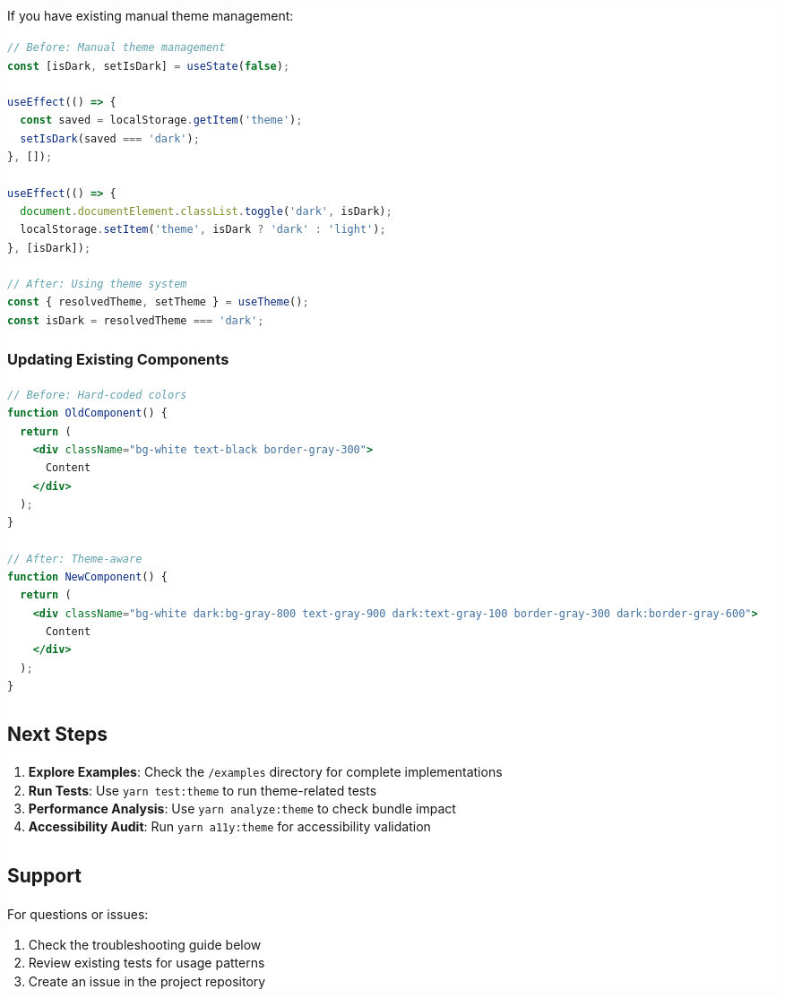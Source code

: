 If you have existing manual theme management:

```jsx
// Before: Manual theme management
const [isDark, setIsDark] = useState(false);

useEffect(() => {
  const saved = localStorage.getItem('theme');
  setIsDark(saved === 'dark');
}, []);

useEffect(() => {
  document.documentElement.classList.toggle('dark', isDark);
  localStorage.setItem('theme', isDark ? 'dark' : 'light');
}, [isDark]);

// After: Using theme system
const { resolvedTheme, setTheme } = useTheme();
const isDark = resolvedTheme === 'dark';
```

### Updating Existing Components

```jsx
// Before: Hard-coded colors
function OldComponent() {
  return (
    <div className="bg-white text-black border-gray-300">
      Content
    </div>
  );
}

// After: Theme-aware
function NewComponent() {
  return (
    <div className="bg-white dark:bg-gray-800 text-gray-900 dark:text-gray-100 border-gray-300 dark:border-gray-600">
      Content
    </div>
  );
}
```

## Next Steps

1. **Explore Examples**: Check the `/examples` directory for complete implementations
2. **Run Tests**: Use `yarn test:theme` to run theme-related tests
3. **Performance Analysis**: Use `yarn analyze:theme` to check bundle impact
4. **Accessibility Audit**: Run `yarn a11y:theme` for accessibility validation

## Support

For questions or issues:
1. Check the troubleshooting guide below
2. Review existing tests for usage patterns
3. Create an issue in the project repository